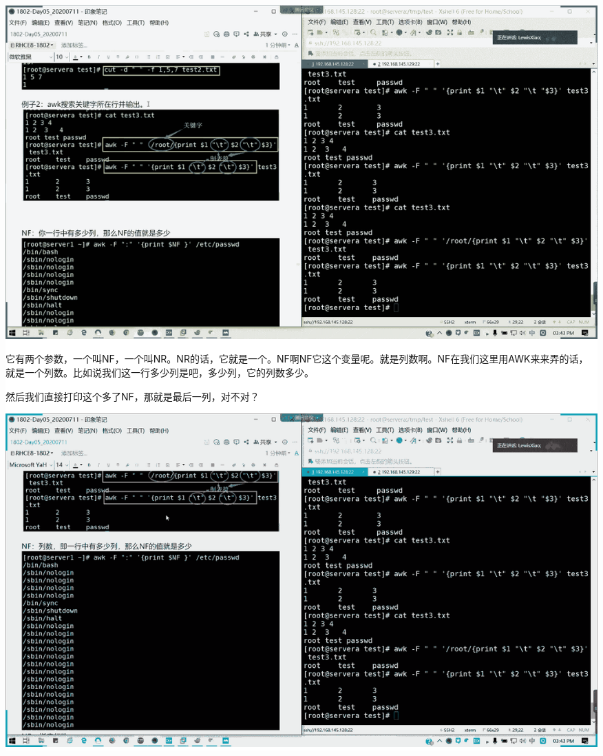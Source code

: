 ![](img/4ab0770c5518c4b86a269cf5bdbb3f54_60.png)

它有两个参数，一个叫NF，一个叫NR。NR的话，它就是一个。NF啊NF它这个变量呢。就是列数啊。NF在我们这里用AWK来来弄的话，就是一个列数。比如说我们这一行多少列是吧，多少列，它的列数多少。

然后我们直接打印这个多了NF，那就是最后一列，对不对？

![](img/4ab0770c5518c4b86a269cf5bdbb3f54_62.png)
